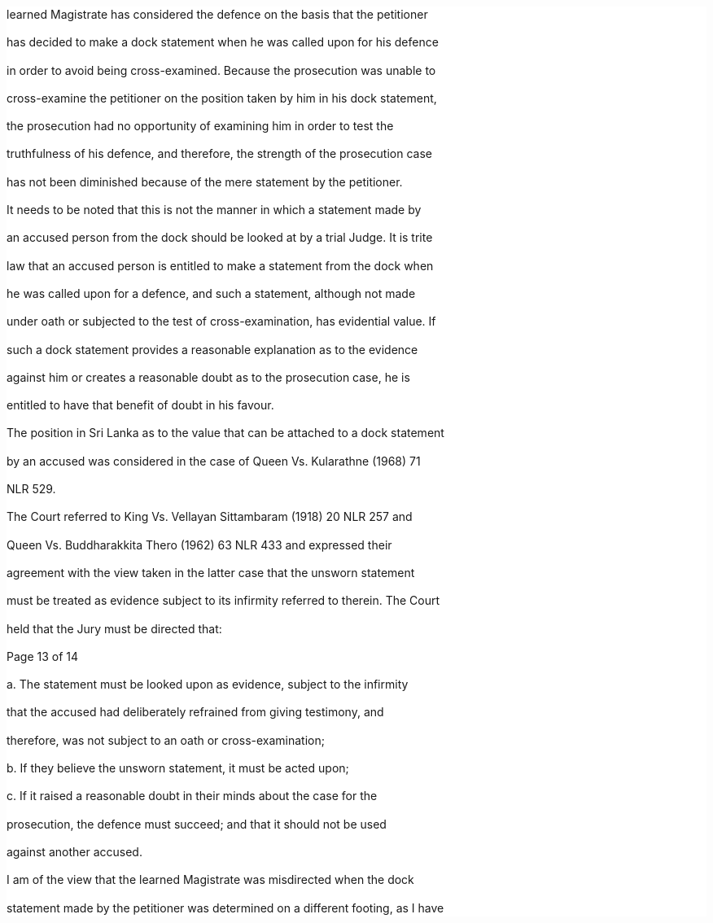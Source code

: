 learned Magistrate has considered the defence on the basis that the petitioner

has decided to make a dock statement when he was called upon for his defence

in order to avoid being cross-examined. Because the prosecution was unable to

cross-examine the petitioner on the position taken by him in his dock statement,

the prosecution had no opportunity of examining him in order to test the

truthfulness of his defence, and therefore, the strength of the prosecution case

has not been diminished because of the mere statement by the petitioner.

It needs to be noted that this is not the manner in which a statement made by

an accused person from the dock should be looked at by a trial Judge. It is trite

law that an accused person is entitled to make a statement from the dock when

he was called upon for a defence, and such a statement, although not made

under oath or subjected to the test of cross-examination, has evidential value. If

such a dock statement provides a reasonable explanation as to the evidence

against him or creates a reasonable doubt as to the prosecution case, he is

entitled to have that benefit of doubt in his favour.

The position in Sri Lanka as to the value that can be attached to a dock statement

by an accused was considered in the case of Queen Vs. Kularathne (1968) 71

NLR 529.

The Court referred to King Vs. Vellayan Sittambaram (1918) 20 NLR 257 and

Queen Vs. Buddharakkita Thero (1962) 63 NLR 433 and expressed their

agreement with the view taken in the latter case that the unsworn statement

must be treated as evidence subject to its infirmity referred to therein. The Court

held that the Jury must be directed that:

Page 13 of 14

a. The statement must be looked upon as evidence, subject to the infirmity

that the accused had deliberately refrained from giving testimony, and

therefore, was not subject to an oath or cross-examination;

b. If they believe the unsworn statement, it must be acted upon;

c. If it raised a reasonable doubt in their minds about the case for the

prosecution, the defence must succeed; and that it should not be used

against another accused.

I am of the view that the learned Magistrate was misdirected when the dock

statement made by the petitioner was determined on a different footing, as I have
